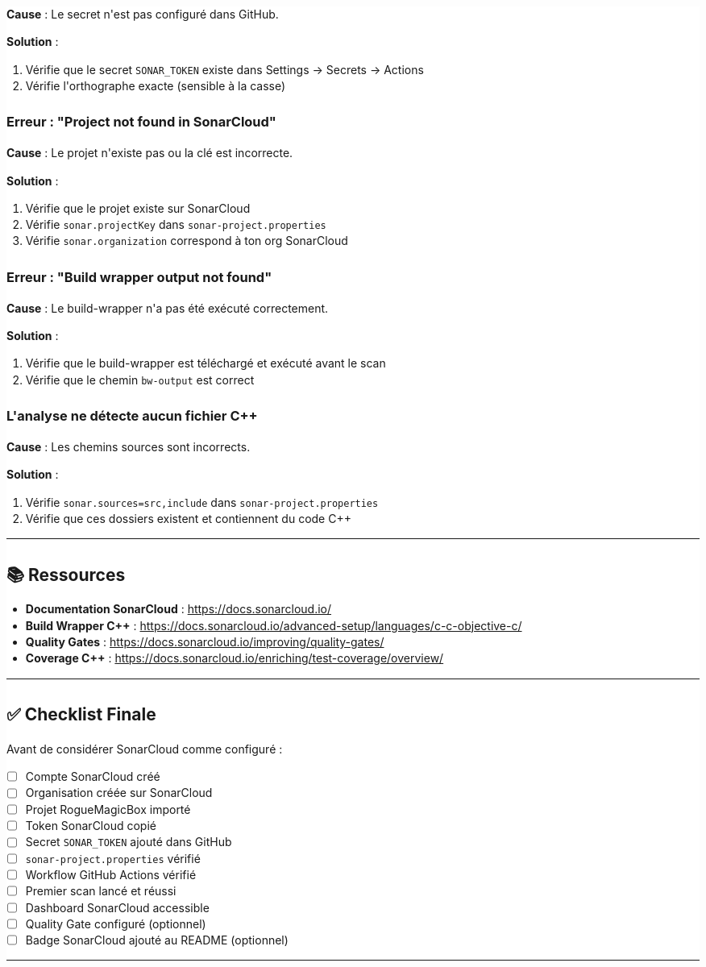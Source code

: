 **Cause** : Le secret n'est pas configuré dans GitHub.

**Solution** :

1. Vérifie que le secret `SONAR_TOKEN` existe dans Settings → Secrets → Actions
2. Vérifie l'orthographe exacte (sensible à la casse)

### Erreur : "Project not found in SonarCloud"

**Cause** : Le projet n'existe pas ou la clé est incorrecte.

**Solution** :

1. Vérifie que le projet existe sur SonarCloud
2. Vérifie `sonar.projectKey` dans `sonar-project.properties`
3. Vérifie `sonar.organization` correspond à ton org SonarCloud

### Erreur : "Build wrapper output not found"

**Cause** : Le build-wrapper n'a pas été exécuté correctement.

**Solution** :

1. Vérifie que le build-wrapper est téléchargé et exécuté avant le scan
2. Vérifie que le chemin `bw-output` est correct

### L'analyse ne détecte aucun fichier C++

**Cause** : Les chemins sources sont incorrects.

**Solution** :

1. Vérifie `sonar.sources=src,include` dans `sonar-project.properties`
2. Vérifie que ces dossiers existent et contiennent du code C++

---

## 📚 Ressources

- **Documentation SonarCloud** : https://docs.sonarcloud.io/
- **Build Wrapper C++** : https://docs.sonarcloud.io/advanced-setup/languages/c-c-objective-c/
- **Quality Gates** : https://docs.sonarcloud.io/improving/quality-gates/
- **Coverage C++** : https://docs.sonarcloud.io/enriching/test-coverage/overview/

---

## ✅ Checklist Finale

Avant de considérer SonarCloud comme configuré :

- [ ] Compte SonarCloud créé
- [ ] Organisation créée sur SonarCloud
- [ ] Projet RogueMagicBox importé
- [ ] Token SonarCloud copié
- [ ] Secret `SONAR_TOKEN` ajouté dans GitHub
- [ ] `sonar-project.properties` vérifié
- [ ] Workflow GitHub Actions vérifié
- [ ] Premier scan lancé et réussi
- [ ] Dashboard SonarCloud accessible
- [ ] Quality Gate configuré (optionnel)
- [ ] Badge SonarCloud ajouté au README (optionnel)

---